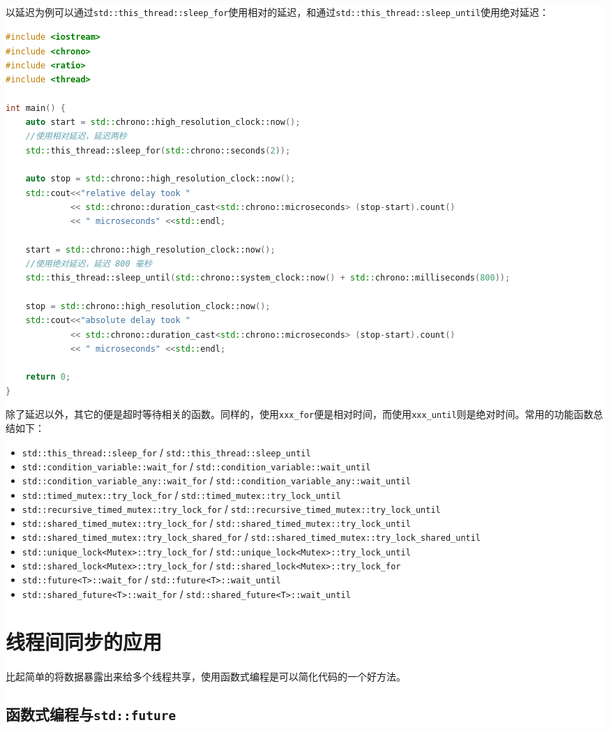 以延迟为例可以通过`std::this_thread::sleep_for`使用相对的延迟，和通过`std::this_thread::sleep_until`使用绝对延迟：

```cpp
#include <iostream>
#include <chrono>
#include <ratio>
#include <thread>

int main() {
    auto start = std::chrono::high_resolution_clock::now();
    //使用相对延迟，延迟两秒
    std::this_thread::sleep_for(std::chrono::seconds(2));

    auto stop = std::chrono::high_resolution_clock::now();
    std::cout<<"relative delay took "
             << std::chrono::duration_cast<std::chrono::microseconds> (stop-start).count()
             << " microseconds" <<std::endl;

    start = std::chrono::high_resolution_clock::now();
    //使用绝对延迟，延迟 800 毫秒
    std::this_thread::sleep_until(std::chrono::system_clock::now() + std::chrono::milliseconds(800));

    stop = std::chrono::high_resolution_clock::now();
    std::cout<<"absolute delay took "
             << std::chrono::duration_cast<std::chrono::microseconds> (stop-start).count()
             << " microseconds" <<std::endl;

    return 0;
}
```

除了延迟以外，其它的便是超时等待相关的函数。同样的，使用`xxx_for`便是相对时间，而使用`xxx_until`则是绝对时间。常用的功能函数总结如下：

- `std::this_thread::sleep_for` / `std::this_thread::sleep_until`
- `std::condition_variable::wait_for` / `std::condition_variable::wait_until`
- `std::condition_variable_any::wait_for` / `std::condition_variable_any::wait_until`
- `std::timed_mutex::try_lock_for` / `std::timed_mutex::try_lock_until`
- `std::recursive_timed_mutex::try_lock_for` / `std::recursive_timed_mutex::try_lock_until`
- `std::shared_timed_mutex::try_lock_for` / `std::shared_timed_mutex::try_lock_until`
- `std::shared_timed_mutex::try_lock_shared_for` / `std::shared_timed_mutex::try_lock_shared_until`
- `std::unique_lock<Mutex>::try_lock_for` / `std::unique_lock<Mutex>::try_lock_until`
- `std::shared_lock<Mutex>::try_lock_for` / `std::shared_lock<Mutex>::try_lock_for`
- `std::future<T>::wait_for` / `std::future<T>::wait_until`
- `std::shared_future<T>::wait_for` / `std::shared_future<T>::wait_until`

# 线程间同步的应用

比起简单的将数据暴露出来给多个线程共享，使用函数式编程是可以简化代码的一个好方法。

## 函数式编程与`std::future`
